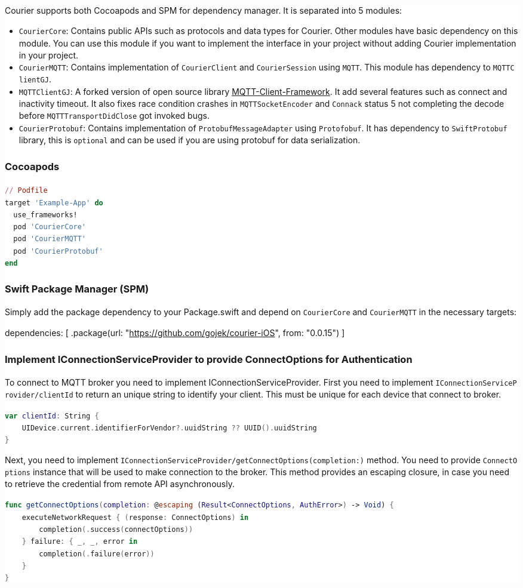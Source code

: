 Courier supports both Cocoapods and SPM for dependency manager. It is separated into 5 modules:
- `CourierCore`: Contains public APIs such as protocols and data types for Courier. Other modules have basic dependency on this module. You can use this module if you want to implement the interface in your project without adding Courier implementation in your project.
- `CourierMQTT`: Contains implementation of `CourierClient` and `CourierSession` using `MQTT`. This module has dependency to `MQTTClientGJ`.
- `MQTTClientGJ`: A forked version of open source library [MQTT-Client-Framework](https://github.com/novastone-media/MQTT-Client-Framework). It add several features such as connect and inactivity timeout. It also fixes race condition crashes in `MQTTSocketEncoder` and `Connack` status 5 not completing the decode before `MQTTTransportDidClose` got invoked bugs.
- `CourierProtobuf`: Contains implementation of `ProtobufMessageAdapter` using `Protofobuf`. It has dependency to `SwiftProtobuf` library, this is `optional` and can be used if you are using protobuf for data serialization.

### Cocoapods
```ruby
// Podfile
target 'Example-App' do
  use_frameworks!
  pod 'CourierCore'
  pod 'CourierMQTT'
  pod 'CourierProtobuf'
end
```

### Swift Package Manager (SPM)
Simply add the package dependency to your Package.swift and depend on `CourierCore` and `CourierMQTT` in the necessary targets:

dependencies: [
    .package(url: "https://github.com/gojek/courier-iOS", from: "0.0.15")
]

### Implement IConnectionServiceProvider to provide ConnectOptions for Authentication

To connect to MQTT broker you need to implement IConnectionServiceProvider. First you need to implement `IConnectionServiceProvider/clientId` to return an unique string to identify your client. This must be unique for each device that connect to broker.

```swift
var clientId: String {
    UIDevice.current.identifierForVendor?.uuidString ?? UUID().uuidString
}
```

Next, you need to implement `IConnectionServiceProvider/getConnectOptions(completion:)` method. You need to provide `ConnectOptions` instance that will be used to make connection to the broker. This method provides an escaping closure, in case you need to retrieve the credential from remote API asynchronously. 

```swift
func getConnectOptions(completion: @escaping (Result<ConnectOptions, AuthError>) -> Void) {
    executeNetworkRequest { (response: ConnectOptions) in
        completion(.success(connectOptions))
    } failure: { _, _, error in
        completion(.failure(error))
    }
}
```
